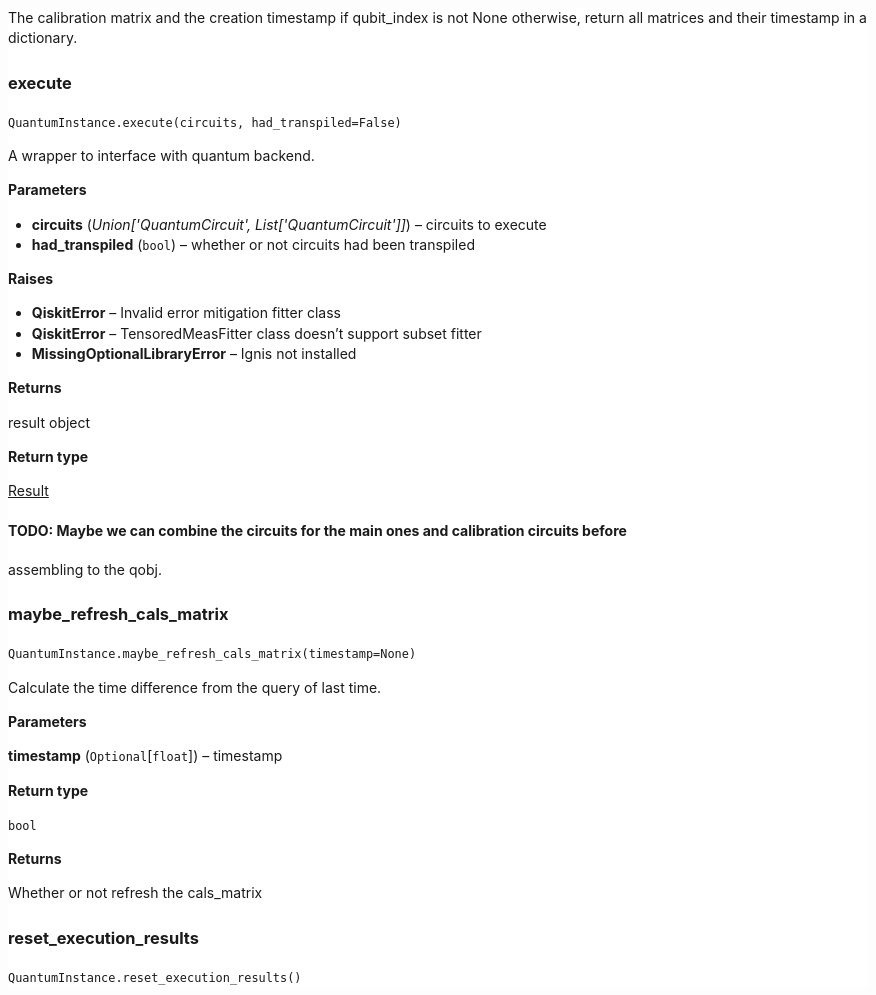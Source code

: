 The calibration matrix and the creation timestamp if qubit\_index is not None otherwise, return all matrices and their timestamp in a dictionary.

### execute

<span id="qiskit.utils.QuantumInstance.execute" />

`QuantumInstance.execute(circuits, had_transpiled=False)`

A wrapper to interface with quantum backend.

**Parameters**

*   **circuits** (*Union\['QuantumCircuit', List\['QuantumCircuit']]*) – circuits to execute
*   **had\_transpiled** (`bool`) – whether or not circuits had been transpiled

**Raises**

*   **QiskitError** – Invalid error mitigation fitter class
*   **QiskitError** – TensoredMeasFitter class doesn’t support subset fitter
*   **MissingOptionalLibraryError** – Ignis not installed

**Returns**

result object

**Return type**

[Result](qiskit.result.Result "qiskit.result.Result")

#### TODO: Maybe we can combine the circuits for the main ones and calibration circuits before

assembling to the qobj.

### maybe\_refresh\_cals\_matrix

<span id="qiskit.utils.QuantumInstance.maybe_refresh_cals_matrix" />

`QuantumInstance.maybe_refresh_cals_matrix(timestamp=None)`

Calculate the time difference from the query of last time.

**Parameters**

**timestamp** (`Optional`\[`float`]) – timestamp

**Return type**

`bool`

**Returns**

Whether or not refresh the cals\_matrix

### reset\_execution\_results

<span id="qiskit.utils.QuantumInstance.reset_execution_results" />

`QuantumInstance.reset_execution_results()`
